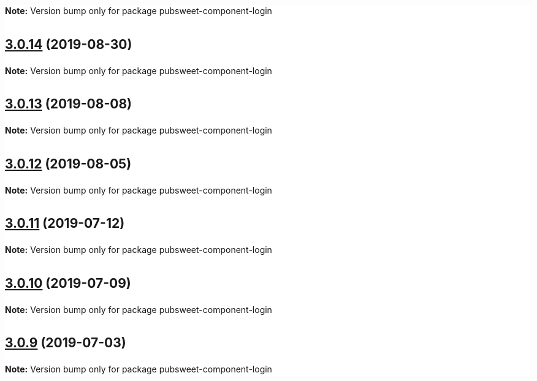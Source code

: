 **Note:** Version bump only for package pubsweet-component-login





## [3.0.14](https://gitlab.coko.foundation/pubsweet/pubsweet/compare/pubsweet-component-login@3.0.13...pubsweet-component-login@3.0.14) (2019-08-30)

**Note:** Version bump only for package pubsweet-component-login





## [3.0.13](https://gitlab.coko.foundation/pubsweet/pubsweet/compare/pubsweet-component-login@3.0.12...pubsweet-component-login@3.0.13) (2019-08-08)

**Note:** Version bump only for package pubsweet-component-login





## [3.0.12](https://gitlab.coko.foundation/pubsweet/pubsweet/compare/pubsweet-component-login@3.0.11...pubsweet-component-login@3.0.12) (2019-08-05)

**Note:** Version bump only for package pubsweet-component-login





## [3.0.11](https://gitlab.coko.foundation/pubsweet/pubsweet/compare/pubsweet-component-login@3.0.10...pubsweet-component-login@3.0.11) (2019-07-12)

**Note:** Version bump only for package pubsweet-component-login





## [3.0.10](https://gitlab.coko.foundation/pubsweet/pubsweet/compare/pubsweet-component-login@3.0.9...pubsweet-component-login@3.0.10) (2019-07-09)

**Note:** Version bump only for package pubsweet-component-login





## [3.0.9](https://gitlab.coko.foundation/pubsweet/pubsweet/compare/pubsweet-component-login@3.0.8...pubsweet-component-login@3.0.9) (2019-07-03)

**Note:** Version bump only for package pubsweet-component-login
